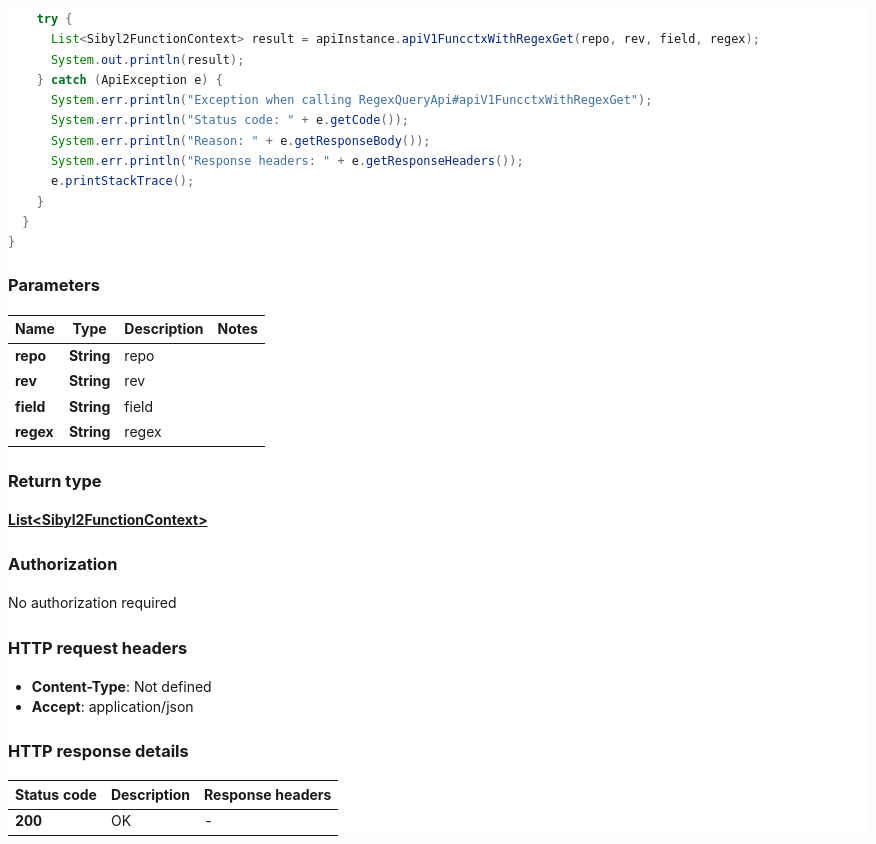 ```java
    try {
      List<Sibyl2FunctionContext> result = apiInstance.apiV1FuncctxWithRegexGet(repo, rev, field, regex);
      System.out.println(result);
    } catch (ApiException e) {
      System.err.println("Exception when calling RegexQueryApi#apiV1FuncctxWithRegexGet");
      System.err.println("Status code: " + e.getCode());
      System.err.println("Reason: " + e.getResponseBody());
      System.err.println("Response headers: " + e.getResponseHeaders());
      e.printStackTrace();
    }
  }
}
```

### Parameters

| Name | Type | Description  | Notes |
|------------- | ------------- | ------------- | -------------|
| **repo** | **String**| repo | |
| **rev** | **String**| rev | |
| **field** | **String**| field | |
| **regex** | **String**| regex | |

### Return type

[**List&lt;Sibyl2FunctionContext&gt;**](Sibyl2FunctionContext.md)

### Authorization

No authorization required

### HTTP request headers

 - **Content-Type**: Not defined
 - **Accept**: application/json

### HTTP response details
| Status code | Description | Response headers |
|-------------|-------------|------------------|
| **200** | OK |  -  |

